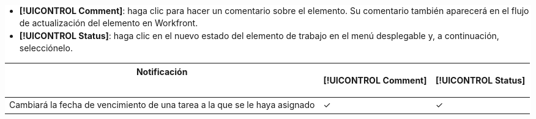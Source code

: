 * **[!UICONTROL Comment]**: haga clic para hacer un comentario sobre el elemento. Su comentario también aparecerá en el flujo de actualización del elemento en Workfront.
* **[!UICONTROL Status]**: haga clic en el nuevo estado del elemento de trabajo en el menú desplegable y, a continuación, selecciónelo.

<table style="table-layout:auto"> 
 <col> 
 <col> 
 <col> 
 <thead> 
  <tr> 
   <th>Notificación</th> 
   <th> <p>[!UICONTROL Comment]</p> </th> 
   <th> <p>[!UICONTROL Status]</p> </th> 
  </tr> 
 </thead> 
 <tbody> 
  <tr> 
   <td role="rowheader">Cambiará la fecha de vencimiento de una tarea a la que se le haya asignado</td> 
   <td>✓</td> 
   <td>✓</td> 
  </tr> 
 </tbody> 
</table>
